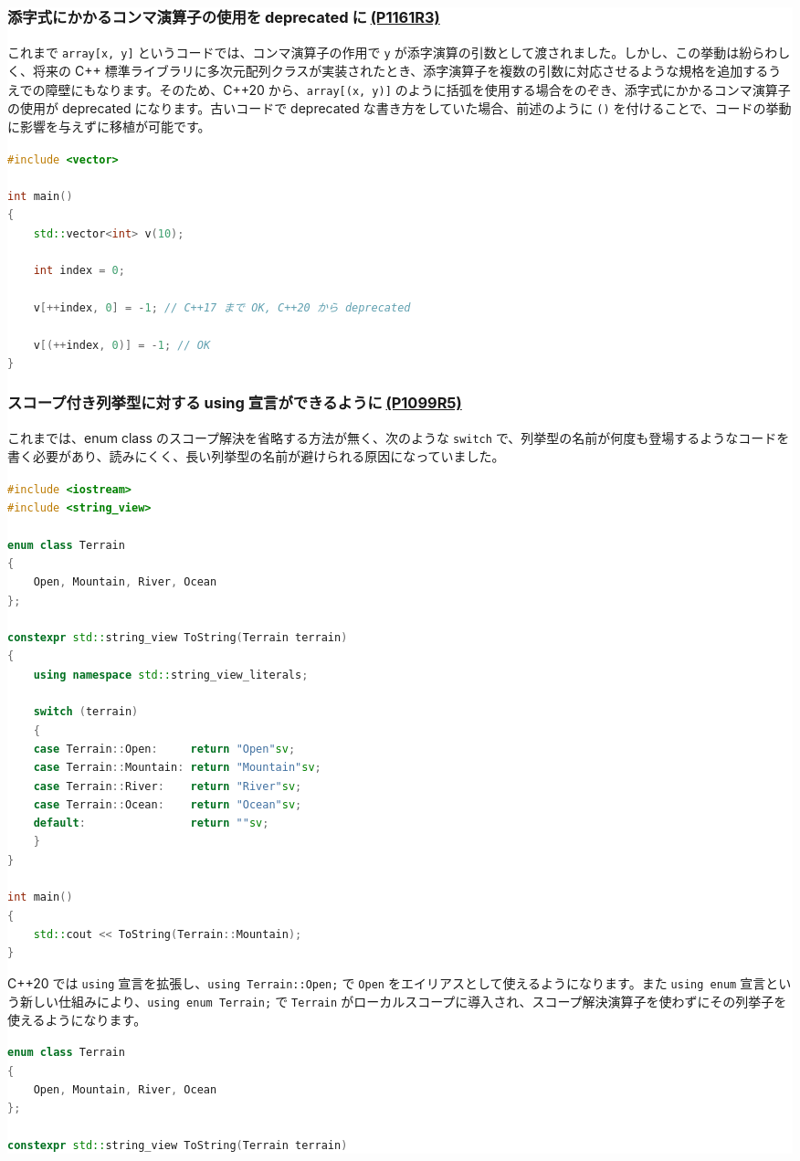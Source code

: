 
### 添字式にかかるコンマ演算子の使用を deprecated に [(P1161R3)](https://wg21.link/P1161R3)
これまで `array[x, y]` というコードでは、コンマ演算子の作用で `y` が添字演算の引数として渡されました。しかし、この挙動は紛らわしく、将来の C++ 標準ライブラリに多次元配列クラスが実装されたとき、添字演算子を複数の引数に対応させるような規格を追加するうえでの障壁にもなります。そのため、C++20 から、`array[(x, y)]` のように括弧を使用する場合をのぞき、添字式にかかるコンマ演算子の使用が deprecated になります。古いコードで deprecated な書き方をしていた場合、前述のように `()` を付けることで、コードの挙動に影響を与えずに移植が可能です。

```C++
#include <vector>

int main()
{
	std::vector<int> v(10);

	int index = 0;

	v[++index, 0] = -1; // C++17 まで OK, C++20 から deprecated

	v[(++index, 0)] = -1; // OK
}
```


### スコープ付き列挙型に対する using 宣言ができるように [(P1099R5)](http://wg21.link/p1099r5)
これまでは、enum class のスコープ解決を省略する方法が無く、次のような `switch` で、列挙型の名前が何度も登場するようなコードを書く必要があり、読みにくく、長い列挙型の名前が避けられる原因になっていました。
```C++
#include <iostream>
#include <string_view>

enum class Terrain
{
	Open, Mountain, River, Ocean
};

constexpr std::string_view ToString(Terrain terrain)
{
	using namespace std::string_view_literals;

	switch (terrain)
	{
	case Terrain::Open:		return "Open"sv;
	case Terrain::Mountain:	return "Mountain"sv;
	case Terrain::River:	return "River"sv;
	case Terrain::Ocean:	return "Ocean"sv;
	default:				return ""sv;
	}
}

int main()
{
	std::cout << ToString(Terrain::Mountain);
}
```
C++20 では `using` 宣言を拡張し、`using Terrain::Open;` で `Open` をエイリアスとして使えるようになります。また `using enum` 宣言という新しい仕組みにより、`using enum Terrain;` で `Terrain` がローカルスコープに導入され、スコープ解決演算子を使わずにその列挙子を使えるようになります。
```C++
enum class Terrain
{
	Open, Mountain, River, Ocean
};

constexpr std::string_view ToString(Terrain terrain)
```